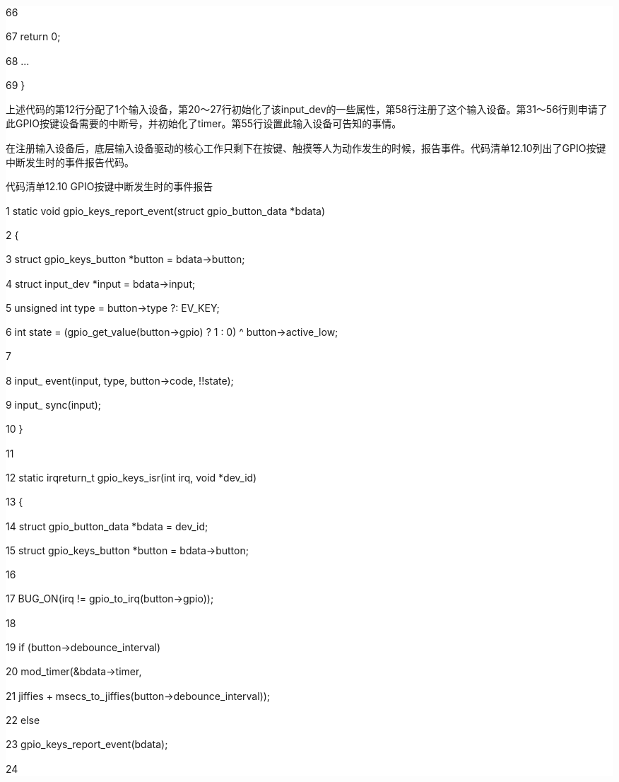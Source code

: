  66 
 
 67 return 0; 
 
 68 ... 
 
 69 }

上述代码的第12行分配了1个输入设备，第20～27行初始化了该input_dev的一些属性，第58行注册了这个输入设备。第31～56行则申请了此GPIO按键设备需要的中断号，并初始化了timer。第55行设置此输入设备可告知的事情。

在注册输入设备后，底层输入设备驱动的核心工作只剩下在按键、触摸等人为动作发生的时候，报告事件。代码清单12.10列出了GPIO按键中断发生时的事件报告代码。

代码清单12.10 GPIO按键中断发生时的事件报告

1 static void gpio_keys_report_event(struct gpio_button_data *bdata) 
 
 2 { 
 
 3 struct gpio_keys_button *button = bdata->button; 
 
 4 struct input_dev *input = bdata->input; 
 
 5 unsigned int type = button->type ?: EV_KEY; 
 
 6 int state = (gpio_get_value(button->gpio) ? 1 : 0) ^ button->active_low; 
 
 7

8 input_ 
 event(input, type, button->code, !!state);

9 input_ 
 sync(input);

10 }

11

12 static irqreturn_t gpio_keys_isr(int irq, void *dev_id)

13 {

14 struct gpio_button_data *bdata = dev_id;

15 struct gpio_keys_button *button = bdata->button;

16

17 BUG_ON(irq != gpio_to_irq(button->gpio));

18

19 if (button->debounce_interval)

20 mod_timer(&bdata->timer,

21 jiffies + msecs_to_jiffies(button->debounce_interval));

22 else

23 gpio_keys_report_event(bdata);

24
